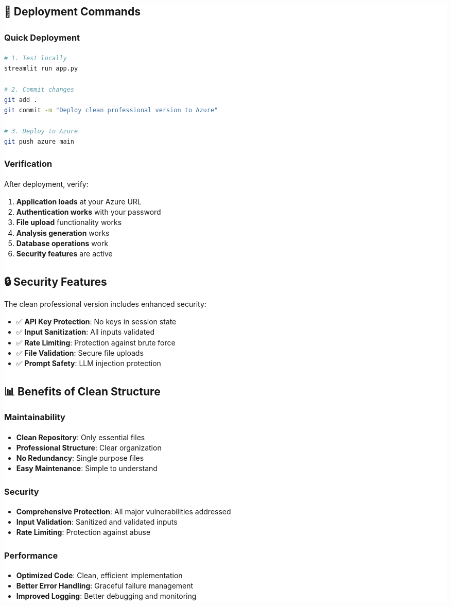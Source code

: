 ## 🚀 Deployment Commands

### Quick Deployment

```bash
# 1. Test locally
streamlit run app.py

# 2. Commit changes
git add .
git commit -m "Deploy clean professional version to Azure"

# 3. Deploy to Azure
git push azure main
```

### Verification

After deployment, verify:

1. **Application loads** at your Azure URL
2. **Authentication works** with your password
3. **File upload** functionality works
4. **Analysis generation** works
5. **Database operations** work
6. **Security features** are active

## 🔒 Security Features

The clean professional version includes enhanced security:

- ✅ **API Key Protection**: No keys in session state
- ✅ **Input Sanitization**: All inputs validated
- ✅ **Rate Limiting**: Protection against brute force
- ✅ **File Validation**: Secure file uploads
- ✅ **Prompt Safety**: LLM injection protection

## 📊 Benefits of Clean Structure

### **Maintainability**
- **Clean Repository**: Only essential files
- **Professional Structure**: Clear organization
- **No Redundancy**: Single purpose files
- **Easy Maintenance**: Simple to understand

### **Security**
- **Comprehensive Protection**: All major vulnerabilities addressed
- **Input Validation**: Sanitized and validated inputs
- **Rate Limiting**: Protection against abuse

### **Performance**
- **Optimized Code**: Clean, efficient implementation
- **Better Error Handling**: Graceful failure management
- **Improved Logging**: Better debugging and monitoring
